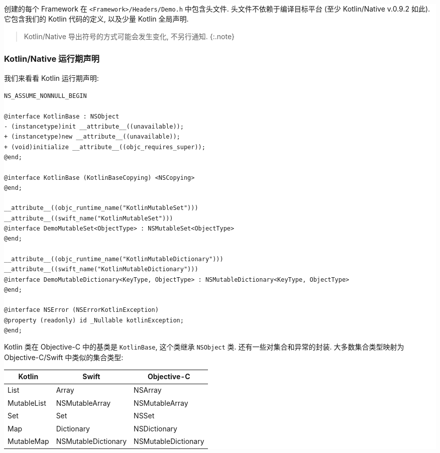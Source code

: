创建的每个 Framework 在 `<Framework>/Headers/Demo.h` 中包含头文件.
头文件不依赖于编译目标平台 (至少 Kotlin/Native v.0.9.2 如此).
它包含我们的 Kotlin 代码的定义, 以及少量 Kotlin 全局声明.

> Kotlin/Native 导出符号的方式可能会发生变化, 不另行通知.
{:.note}

### Kotlin/Native 运行期声明

我们来看看 Kotlin 运行期声明:

```objc
NS_ASSUME_NONNULL_BEGIN

@interface KotlinBase : NSObject
- (instancetype)init __attribute__((unavailable));
+ (instancetype)new __attribute__((unavailable));
+ (void)initialize __attribute__((objc_requires_super));
@end;

@interface KotlinBase (KotlinBaseCopying) <NSCopying>
@end;

__attribute__((objc_runtime_name("KotlinMutableSet")))
__attribute__((swift_name("KotlinMutableSet")))
@interface DemoMutableSet<ObjectType> : NSMutableSet<ObjectType>
@end;

__attribute__((objc_runtime_name("KotlinMutableDictionary")))
__attribute__((swift_name("KotlinMutableDictionary")))
@interface DemoMutableDictionary<KeyType, ObjectType> : NSMutableDictionary<KeyType, ObjectType>
@end;

@interface NSError (NSErrorKotlinException)
@property (readonly) id _Nullable kotlinException;
@end;
```

Kotlin 类在 Objective-C 中的基类是 `KotlinBase`, 这个类继承 `NSObject` 类.
还有一些对集合和异常的封装. 
大多数集合类型映射为 Objective-C/Swift 中类似的集合类型:

|Kotlin|Swift|Objective-C|
-------|-----|-----------|
|List|Array|NSArray|
|MutableList|NSMutableArray|NSMutableArray|
|Set|Set|NSSet|
|Map|Dictionary|NSDictionary|
|MutableMap|NSMutableDictionary|NSMutableDictionary|
